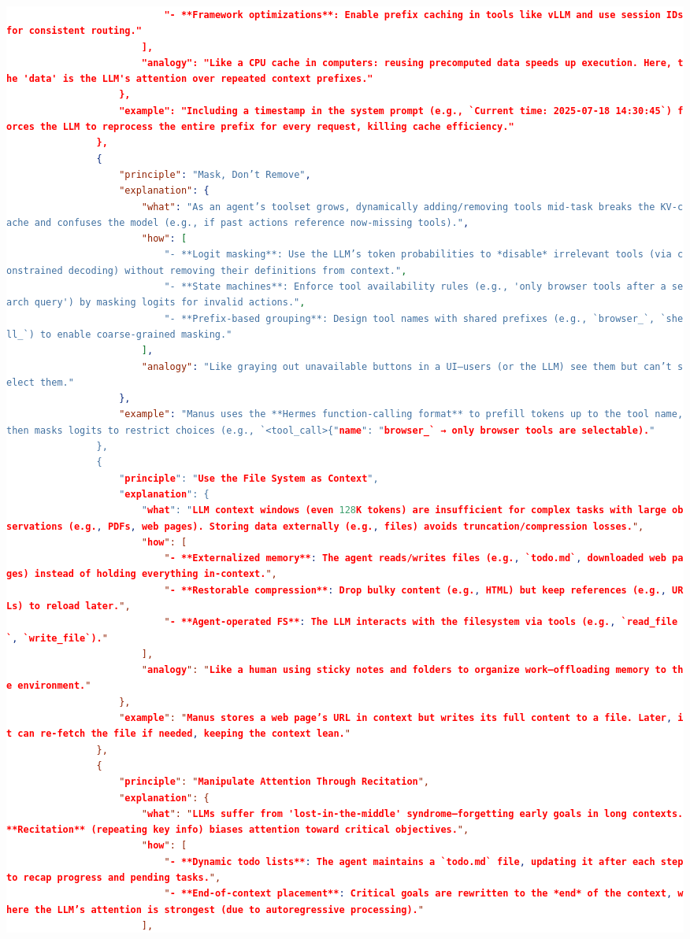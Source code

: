 ```json
                            "- **Framework optimizations**: Enable prefix caching in tools like vLLM and use session IDs for consistent routing."
                        ],
                        "analogy": "Like a CPU cache in computers: reusing precomputed data speeds up execution. Here, the 'data' is the LLM's attention over repeated context prefixes."
                    },
                    "example": "Including a timestamp in the system prompt (e.g., `Current time: 2025-07-18 14:30:45`) forces the LLM to reprocess the entire prefix for every request, killing cache efficiency."
                },
                {
                    "principle": "Mask, Don’t Remove",
                    "explanation": {
                        "what": "As an agent’s toolset grows, dynamically adding/removing tools mid-task breaks the KV-cache and confuses the model (e.g., if past actions reference now-missing tools).",
                        "how": [
                            "- **Logit masking**: Use the LLM’s token probabilities to *disable* irrelevant tools (via constrained decoding) without removing their definitions from context.",
                            "- **State machines**: Enforce tool availability rules (e.g., 'only browser tools after a search query') by masking logits for invalid actions.",
                            "- **Prefix-based grouping**: Design tool names with shared prefixes (e.g., `browser_`, `shell_`) to enable coarse-grained masking."
                        ],
                        "analogy": "Like graying out unavailable buttons in a UI—users (or the LLM) see them but can’t select them."
                    },
                    "example": "Manus uses the **Hermes function-calling format** to prefill tokens up to the tool name, then masks logits to restrict choices (e.g., `<tool_call>{"name": "browser_` → only browser tools are selectable)."
                },
                {
                    "principle": "Use the File System as Context",
                    "explanation": {
                        "what": "LLM context windows (even 128K tokens) are insufficient for complex tasks with large observations (e.g., PDFs, web pages). Storing data externally (e.g., files) avoids truncation/compression losses.",
                        "how": [
                            "- **Externalized memory**: The agent reads/writes files (e.g., `todo.md`, downloaded web pages) instead of holding everything in-context.",
                            "- **Restorable compression**: Drop bulky content (e.g., HTML) but keep references (e.g., URLs) to reload later.",
                            "- **Agent-operated FS**: The LLM interacts with the filesystem via tools (e.g., `read_file`, `write_file`)."
                        ],
                        "analogy": "Like a human using sticky notes and folders to organize work—offloading memory to the environment."
                    },
                    "example": "Manus stores a web page’s URL in context but writes its full content to a file. Later, it can re-fetch the file if needed, keeping the context lean."
                },
                {
                    "principle": "Manipulate Attention Through Recitation",
                    "explanation": {
                        "what": "LLMs suffer from 'lost-in-the-middle' syndrome—forgetting early goals in long contexts. **Recitation** (repeating key info) biases attention toward critical objectives.",
                        "how": [
                            "- **Dynamic todo lists**: The agent maintains a `todo.md` file, updating it after each step to recap progress and pending tasks.",
                            "- **End-of-context placement**: Critical goals are rewritten to the *end* of the context, where the LLM’s attention is strongest (due to autoregressive processing)."
                        ],
```